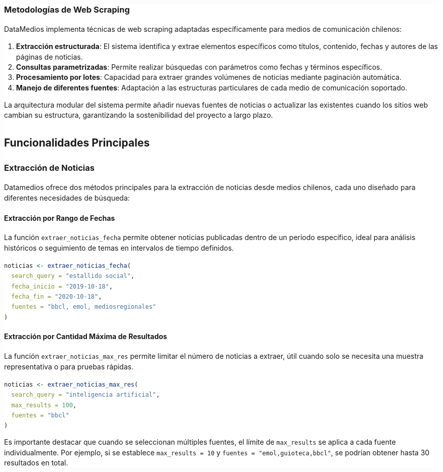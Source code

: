 ### Metodologías de Web Scraping

DataMedios implementa técnicas de web scraping adaptadas específicamente para medios de comunicación chilenos:

1. **Extracción estructurada**: El sistema identifica y extrae elementos específicos como títulos, contenido, fechas y autores de las páginas de noticias.
2. **Consultas parametrizadas**: Permite realizar búsquedas con parámetros como fechas y términos específicos.
3. **Procesamiento por lotes**: Capacidad para extraer grandes volúmenes de noticias mediante paginación automática.
4. **Manejo de diferentes fuentes**: Adaptación a las estructuras particulares de cada medio de comunicación soportado.

La arquitectura modular del sistema permite añadir nuevas fuentes de noticias o actualizar las existentes cuando los sitios web cambian su estructura, garantizando la sostenibilidad del proyecto a largo plazo.

## Funcionalidades Principales

### Extracción de Noticias

Datamedios ofrece dos métodos principales para la extracción de noticias desde medios chilenos, cada uno diseñado para diferentes necesidades de búsqueda:

#### Extracción por Rango de Fechas
La función `extraer_noticias_fecha` permite obtener noticias publicadas dentro de un período específico, ideal para análisis históricos o seguimiento de temas en intervalos de tiempo definidos.

```r
noticias <- extraer_noticias_fecha(  
  search_query = "estallido social",   
  fecha_inicio = "2019-10-18",   
  fecha_fin = "2020-10-18",   
  fuentes = "bbcl, emol, mediosregionales"  
)
```

#### Extracción por Cantidad Máxima de Resultados

La función `extraer_noticias_max_res` permite limitar el número de noticias a extraer, útil cuando solo se necesita una muestra representativa o para pruebas rápidas.

```r
noticias <- extraer_noticias_max_res(  
  search_query = "inteligencia artificial",   
  max_results = 100,   
  fuentes = "bbcl"  
)
```

Es importante destacar que cuando se seleccionan múltiples fuentes, el límite de `max_results` se aplica a cada fuente individualmente. Por ejemplo, si se establece `max_results = 10` y `fuentes = "emol,guioteca,bbcl"`, se podrían obtener hasta 30 resultados en total.
